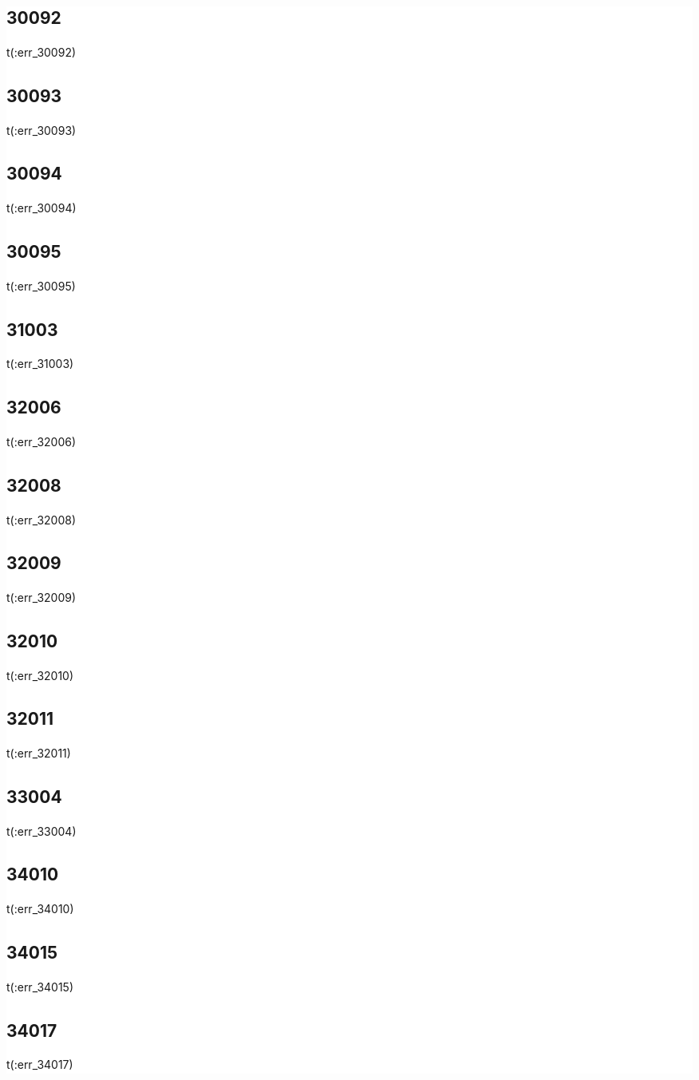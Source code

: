 ## 30092
t(:err_30092)

## 30093
t(:err_30093)

## 30094
t(:err_30094)

## 30095
t(:err_30095)

## 31003
t(:err_31003)

## 32006
t(:err_32006)

## 32008
t(:err_32008)

## 32009
t(:err_32009)

## 32010
t(:err_32010)

## 32011
t(:err_32011)

## 33004
t(:err_33004)

## 34010
t(:err_34010)

## 34015
t(:err_34015)

## 34017
t(:err_34017)

